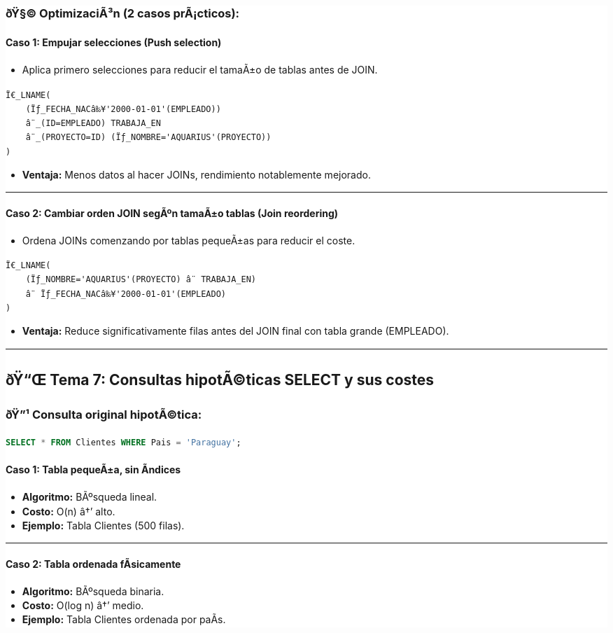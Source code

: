 
### ðŸ§© **OptimizaciÃ³n (2 casos prÃ¡cticos):**

#### **Caso 1: Empujar selecciones (Push selection)**

- Aplica primero selecciones para reducir el tamaÃ±o de tablas antes de JOIN.

```
Ï€_LNAME(
    (Ïƒ_FECHA_NACâ‰¥'2000-01-01'(EMPLEADO))
    â¨_(ID=EMPLEADO) TRABAJA_EN
    â¨_(PROYECTO=ID) (Ïƒ_NOMBRE='AQUARIUS'(PROYECTO))
)
```

- **Ventaja:** Menos datos al hacer JOINs, rendimiento notablemente mejorado.

---

#### **Caso 2: Cambiar orden JOIN segÃºn tamaÃ±o tablas (Join reordering)**

- Ordena JOINs comenzando por tablas pequeÃ±as para reducir el coste.

```
Ï€_LNAME(
    (Ïƒ_NOMBRE='AQUARIUS'(PROYECTO) â¨ TRABAJA_EN)
    â¨ Ïƒ_FECHA_NACâ‰¥'2000-01-01'(EMPLEADO)
)
```

- **Ventaja:** Reduce significativamente filas antes del JOIN final con tabla grande (EMPLEADO).

---

## ðŸ“Œ **Tema 7: Consultas hipotÃ©ticas SELECT y sus costes**

### ðŸ”¹ **Consulta original hipotÃ©tica:**
```sql
SELECT * FROM Clientes WHERE Pais = 'Paraguay';
```

#### **Caso 1: Tabla pequeÃ±a, sin Ã­ndices**
- **Algoritmo:** BÃºsqueda lineal.
- **Costo:** O(n) â†’ alto.
- **Ejemplo:** Tabla Clientes (500 filas).

---

#### **Caso 2: Tabla ordenada fÃ­sicamente**
- **Algoritmo:** BÃºsqueda binaria.
- **Costo:** O(log n) â†’ medio.
- **Ejemplo:** Tabla Clientes ordenada por paÃ­s.

